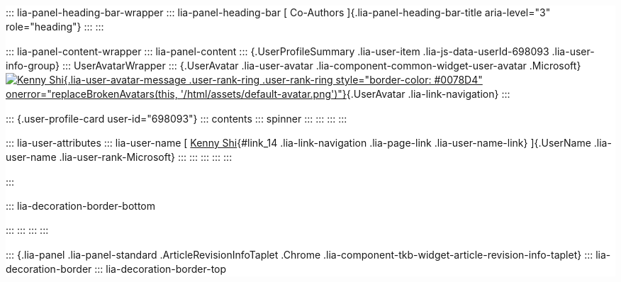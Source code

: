 ::: lia-panel-heading-bar-wrapper
::: lia-panel-heading-bar
[ Co-Authors ]{.lia-panel-heading-bar-title aria-level="3"
role="heading"}
:::
:::

::: lia-panel-content-wrapper
::: lia-panel-content
::: {.UserProfileSummary .lia-user-item .lia-js-data-userId-698093 .lia-user-info-group}
::: UserAvatarWrapper
::: {.UserAvatar .lia-user-avatar .lia-component-common-widget-user-avatar .Microsoft}
[![Kenny
Shi](https://techcommunity.microsoft.com/t5/image/serverpage/image-id/200312i0576F81303B3419E/image-dimensions/40x40/image-coordinates/0%2C0%2C256%2C256?v=v2 "Kenny Shi"){.lia-user-avatar-message
.user-rank-ring .user-rank-ring style="border-color: #0078D4"
onerror="replaceBrokenAvatars(this, '/html/assets/default-avatar.png')"}](/t5/user/viewprofilepage/user-id/698093){.UserAvatar
.lia-link-navigation}
:::

::: {.user-profile-card user-id="698093"}
::: contents
::: spinner
:::
:::
:::
:::

::: lia-user-attributes
::: lia-user-name
[ [Kenny
Shi](https://techcommunity.microsoft.com/t5/user/viewprofilepage/user-id/698093){#link_14
.lia-link-navigation .lia-page-link .lia-user-name-link} ]{.UserName
.lia-user-name .lia-user-rank-Microsoft}
:::
:::
:::
:::
:::

</div>
:::

::: lia-decoration-border-bottom
<div>

</div>
:::
:::
:::
:::

::: {.lia-panel .lia-panel-standard .ArticleRevisionInfoTaplet .Chrome .lia-component-tkb-widget-article-revision-info-taplet}
::: lia-decoration-border
::: lia-decoration-border-top
<div>
